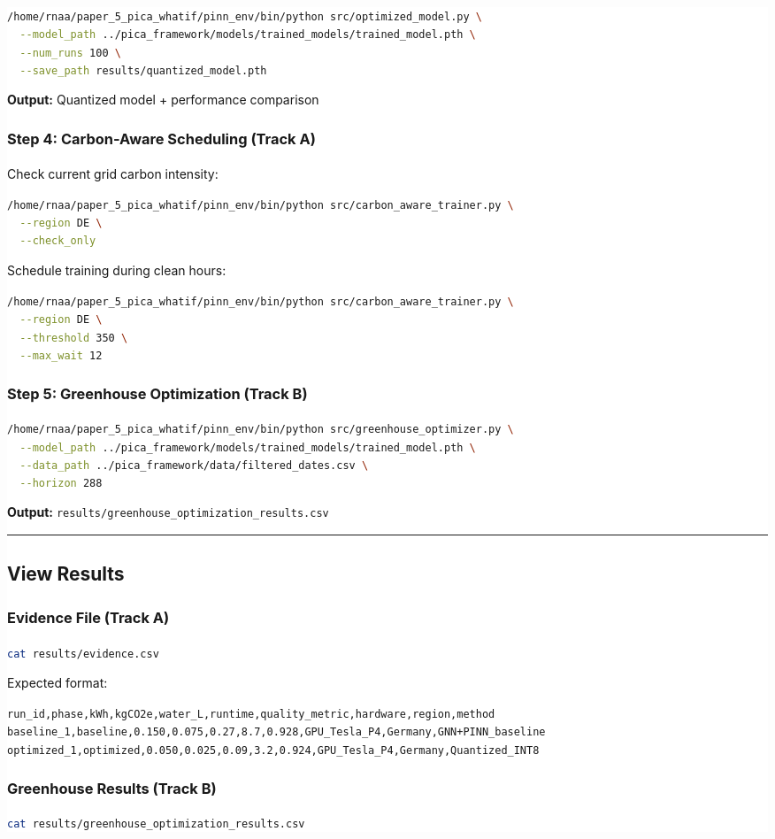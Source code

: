 ```bash
/home/rnaa/paper_5_pica_whatif/pinn_env/bin/python src/optimized_model.py \
  --model_path ../pica_framework/models/trained_models/trained_model.pth \
  --num_runs 100 \
  --save_path results/quantized_model.pth
```

**Output:** Quantized model + performance comparison

### Step 4: Carbon-Aware Scheduling (Track A)

Check current grid carbon intensity:
```bash
/home/rnaa/paper_5_pica_whatif/pinn_env/bin/python src/carbon_aware_trainer.py \
  --region DE \
  --check_only
```

Schedule training during clean hours:
```bash
/home/rnaa/paper_5_pica_whatif/pinn_env/bin/python src/carbon_aware_trainer.py \
  --region DE \
  --threshold 350 \
  --max_wait 12
```

### Step 5: Greenhouse Optimization (Track B)

```bash
/home/rnaa/paper_5_pica_whatif/pinn_env/bin/python src/greenhouse_optimizer.py \
  --model_path ../pica_framework/models/trained_models/trained_model.pth \
  --data_path ../pica_framework/data/filtered_dates.csv \
  --horizon 288
```

**Output:** `results/greenhouse_optimization_results.csv`

---

## View Results

### Evidence File (Track A)
```bash
cat results/evidence.csv
```

Expected format:
```
run_id,phase,kWh,kgCO2e,water_L,runtime,quality_metric,hardware,region,method
baseline_1,baseline,0.150,0.075,0.27,8.7,0.928,GPU_Tesla_P4,Germany,GNN+PINN_baseline
optimized_1,optimized,0.050,0.025,0.09,3.2,0.924,GPU_Tesla_P4,Germany,Quantized_INT8
```

### Greenhouse Results (Track B)
```bash
cat results/greenhouse_optimization_results.csv
```
